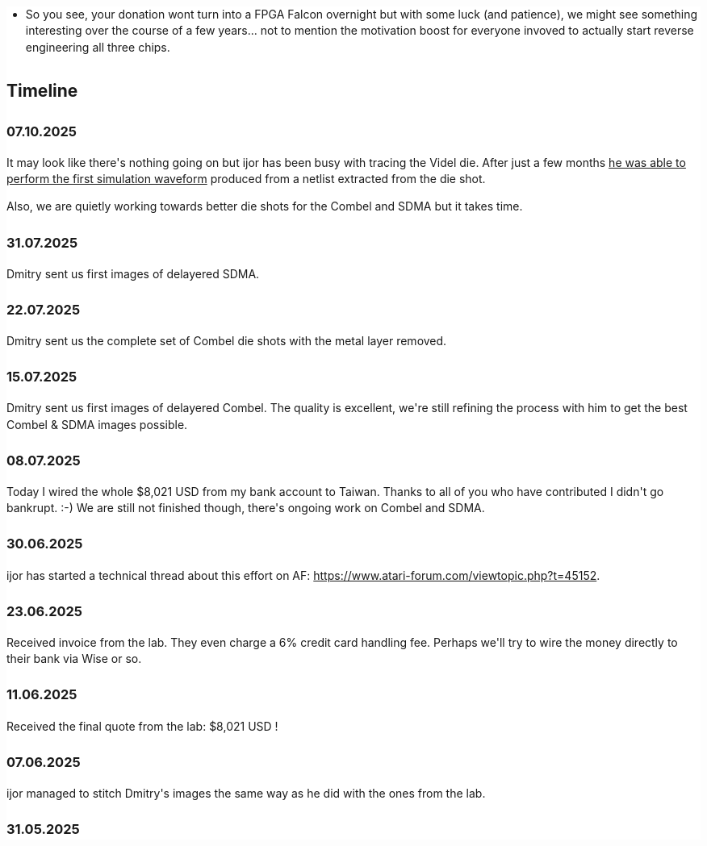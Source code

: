- So you see, your donation wont turn into a FPGA Falcon overnight but with some luck (and patience), we might see something interesting over the course of a few years... not to mention the motivation boost for everyone invoved to actually start reverse engineering all three chips.

## Timeline

### 07.10.2025

It may look like there's nothing going on but ijor has been busy with tracing the Videl die. After just a few months [he was able to perform the first simulation waveform](https://www.atari-forum.com/viewtopic.php?p=486755#p486755) produced from a netlist extracted from the die shot.

Also, we are quietly working towards better die shots for the Combel and SDMA but it takes time.

### 31.07.2025

Dmitry sent us first images of delayered SDMA.

### 22.07.2025

Dmitry sent us the complete set of Combel die shots with the metal layer removed.

### 15.07.2025

Dmitry sent us first images of delayered Combel. The quality is excellent, we're still refining the process with him to get the best Combel & SDMA images possible.

### 08.07.2025

Today I wired the whole $8,021 USD from my bank account to Taiwan. Thanks to all of you who have contributed I didn't go bankrupt. :-) We are still not finished though, there's ongoing work on Combel and SDMA.

### 30.06.2025

ijor has started a technical thread about this effort on AF: https://www.atari-forum.com/viewtopic.php?t=45152.

### 23.06.2025

Received invoice from the lab. They even charge a 6% credit card handling fee. Perhaps we'll try to wire the money directly to their bank via Wise or so.

### 11.06.2025

Received the final quote from the lab: $8,021 USD !

### 07.06.2025

ijor managed to stitch Dmitry's images the same way as he did with the ones from the lab.

### 31.05.2025
